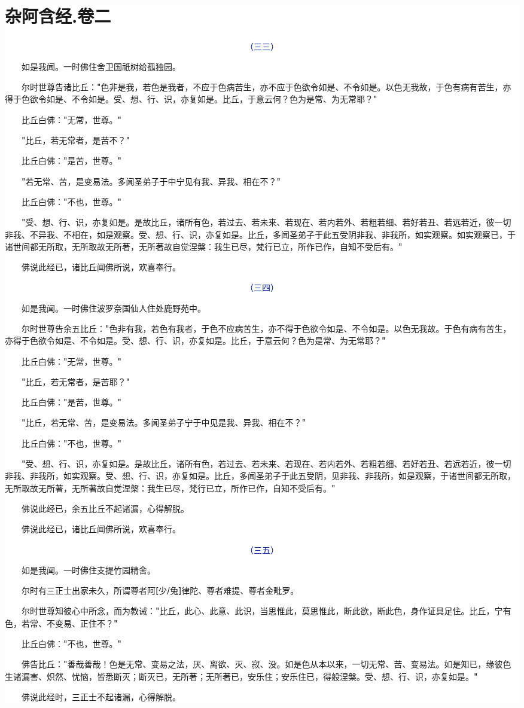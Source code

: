 # 杂阿含经.卷二
<p style="text-align: center;"><span style="color: rgb(2, 30, 170);">（三三）</span></p>

　　如是我闻。一时佛住舍卫国祇树给孤独园。

　　尔时世尊告诸比丘："色非是我，若色是我者，不应于色病苦生，亦不应于色欲令如是、不令如是。以色无我故，于色有病有苦生，亦得于色欲令如是、不令如是。受、想、行、识，亦复如是。比丘，于意云何？色为是常、为无常耶？"

　　比丘白佛："无常，世尊。"

　　"比丘，若无常者，是苦不？"

　　比丘白佛："是苦，世尊。"

　　"若无常、苦，是变易法。多闻圣弟子于中宁见有我、异我、相在不？"

　　比丘白佛："不也，世尊。"

　　"受、想、行、识，亦复如是。是故比丘，诸所有色，若过去、若未来、若现在、若内若外、若粗若细、若好若丑、若远若近，彼一切非我、不异我、不相在，如是观察。受、想、行、识，亦复如是。比丘，多闻圣弟子于此五受阴非我、非我所，如实观察。如实观察已，于诸世间都无所取，无所取故无所著，无所著故自觉涅槃：我生已尽，梵行已立，所作已作，自知不受后有。"

　　佛说此经已，诸比丘闻佛所说，欢喜奉行。

<p style="text-align: center;"><span style="color: rgb(2, 30, 170);">（三四）</span></p>

　　如是我闻。一时佛住波罗奈国仙人住处鹿野苑中。

　　尔时世尊告余五比丘："色非有我，若色有我者，于色不应病苦生，亦不得于色欲令如是、不令如是。以色无我故。于色有病有苦生，亦得于色欲令如是、不令如是。受、想、行、识，亦复如是。比丘，于意云何？色为是常、为无常耶？"

　　比丘白佛："无常，世尊。"

　　"比丘，若无常者，是苦耶？"

　　比丘白佛："是苦，世尊。"

　　"比丘，若无常、苦，是变易法。多闻圣弟子宁于中见是我、异我、相在不？"

　　比丘白佛："不也，世尊。"

　　"受、想、行、识，亦复如是。是故比丘，诸所有色，若过去、若未来、若现在、若内若外、若粗若细、若好若丑、若远若近，彼一切非我、非我所，如实观察。受、想、行、识，亦复如是。比丘，多闻圣弟子于此五受阴，见非我、非我所，如是观察，于诸世间都无所取，无所取故无所著，无所著故自觉涅槃：我生已尽，梵行已立，所作已作，自知不受后有。"

　　佛说此经已，余五比丘不起诸漏，心得解脱。

　　佛说此经已，诸比丘闻佛所说，欢喜奉行。

<p style="text-align: center;"><span style="color: rgb(2, 30, 170);">（三五）</span></p>

　　如是我闻。一时佛住支提竹园精舍。

　　尔时有三正士出家未久，所谓尊者阿\[少/兔\]律陀、尊者难提、尊者金毗罗。

　　尔时世尊知彼心中所念，而为教诫："比丘，此心、此意、此识，当思惟此，莫思惟此，断此欲，断此色，身作证具足住。比丘，宁有色，若常、不变易、正住不？"

　　比丘白佛："不也，世尊。"

　　佛告比丘："善哉善哉！色是无常、变易之法，厌、离欲、灭、寂、没。如是色从本以来，一切无常、苦、变易法。如是知已，缘彼色生诸漏害、炽然、忧恼，皆悉断灭；断灭已，无所著；无所著已，安乐住；安乐住已，得般涅槃。受、想、行、识，亦复如是。"

　　佛说此经时，三正士不起诸漏，心得解脱。
